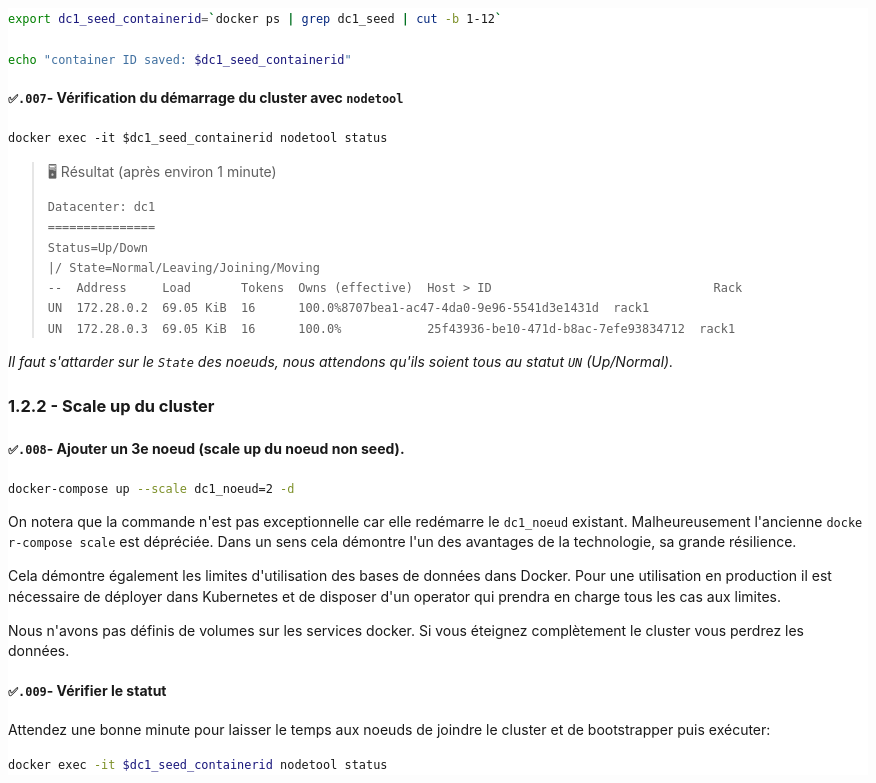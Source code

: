 ```bash
export dc1_seed_containerid=`docker ps | grep dc1_seed | cut -b 1-12`

echo "container ID saved: $dc1_seed_containerid"
```

#### `✅.007`- Vérification du démarrage du cluster avec `nodetool`

```
docker exec -it $dc1_seed_containerid nodetool status
```

> 🖥️ Résultat (après environ 1 minute)
>
> ```
> Datacenter: dc1
> ===============
> Status=Up/Down
> |/ State=Normal/Leaving/Joining/Moving
> --  Address     Load       Tokens  Owns (effective)  Host > ID                               Rack
> UN  172.28.0.2  69.05 KiB  16      100.0%8707bea1-ac47-4da0-9e96-5541d3e1431d  rack1
> UN  172.28.0.3  69.05 KiB  16      100.0%            25f43936-be10-471d-b8ac-7efe93834712  rack1
> ```

_Il faut s'attarder sur le `State` des noeuds, nous attendons qu'ils soient tous au statut `UN` (Up/Normal)._

### 1.2.2 - Scale up du cluster

#### `✅.008`- Ajouter un 3e noeud (scale up du noeud non seed).

```bash
docker-compose up --scale dc1_noeud=2 -d
```

On notera que la commande n'est pas exceptionnelle car elle redémarre le `dc1_noeud` existant. Malheureusement l'ancienne `docker-compose scale` est dépréciée. Dans un sens cela démontre l'un des avantages de la technologie, sa grande résilience.

Cela démontre également les limites d'utilisation des bases de données dans Docker. Pour une utilisation en production il est nécessaire de déployer dans Kubernetes et de disposer d'un operator qui prendra en charge tous les cas aux limites.

Nous n'avons pas définis de volumes sur les services docker. Si vous éteignez complètement le cluster vous perdrez les données.

#### `✅.009`- Vérifier le statut

Attendez une bonne minute pour laisser le temps aux noeuds de joindre le cluster et de bootstrapper puis exécuter:

```bash
docker exec -it $dc1_seed_containerid nodetool status
```
